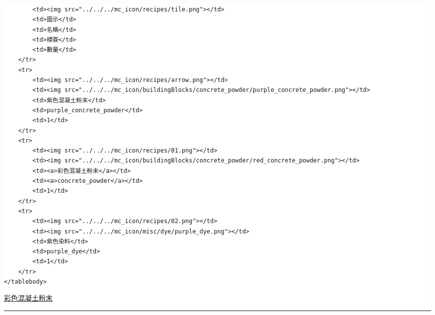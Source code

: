 			<td><img src="../../../mc_icon/recipes/tile.png"></td>
			<td>圖示</td>
			<td>名稱</td>
			<td>標簽</td>
			<td>數量</td>
		</tr>
		<tr>
			<td><img src="../../../mc_icon/recipes/arrow.png"></td>
			<td><img src="../../../mc_icon/buildingBlocks/concrete_powder/purple_concrete_powder.png"></td>
			<td>紫色混凝土粉末</td>
			<td>purple_concrete_powder</td>
			<td>1</td>
		</tr>
		<tr>
			<td><img src="../../../mc_icon/recipes/01.png"></td>
			<td><img src="../../../mc_icon/buildingBlocks/concrete_powder/red_concrete_powder.png"></td>
			<td><a>彩色混凝土粉末</a></td>
			<td><a>concrete_powder</a></td>
			<td>1</td>
		</tr>
		<tr>
			<td><img src="../../../mc_icon/recipes/02.png"></td>
			<td><img src="../../../mc_icon/misc/dye/purple_dye.png"></td>
			<td>紫色染料</td>
			<td>purple_dye</td>
			<td>1</td>
		</tr>
	</tablebody>
</table>


[彩色混凝土粉末](../../../zh_tw/tags/tag__concrete_powder.md)

---

